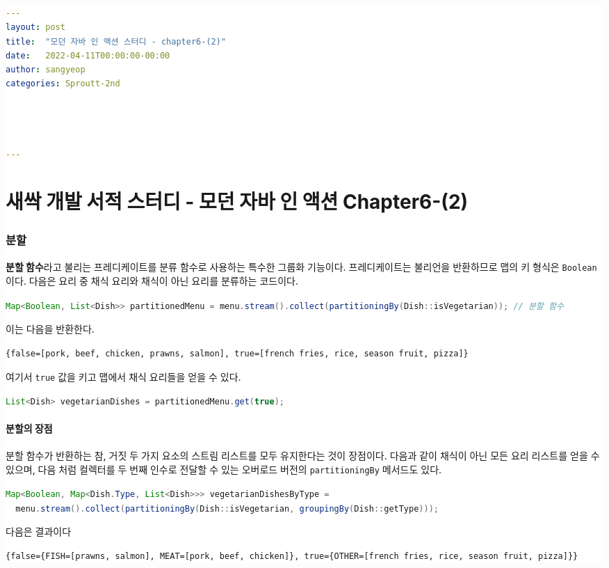 ```yaml
---
layout: post
title:  "모던 자바 인 액션 스터디 - chapter6-(2)"
date:   2022-04-11T00:00:00-00:00
author: sangyeop
categories: Sproutt-2nd




---
```




# 새싹 개발 서적 스터디 - 모던 자바 인 액션 Chapter6-(2)

### 분할

**분할 함수**라고 불리는 프레디케이트를 분류 함수로 사용하는 특수한 그룹화 기능이다. 프레디케이트는 불리언을 반환하므로 맵의 키 형식은 `Boolean`이다. 다음은 요리 중 채식 요리와 채식이 아닌 요리를 분류하는 코드이다.

```java
Map<Boolean, List<Dish>> partitionedMenu = menu.stream().collect(partitioningBy(Dish::isVegetarian)); // 분할 함수
```

이는 다음을 반환한다.

```
{false=[pork, beef, chicken, prawns, salmon], true=[french fries, rice, season fruit, pizza]}
```

여기서 `true` 값을 키고 맵에서 채식 요리들을 얻을 수 있다.

```java
List<Dish> vegetarianDishes = partitionedMenu.get(true);
```

#### 분할의 장점

분할 함수가 반환하는 참, 거짓 두 가지 요소의 스트림 리스트를 모두 유지한다는 것이 장점이다. 다음과 같이 채식이 아닌 모든 요리 리스트를 얻을 수 있으며, 다음 처럼 컬렉터를 두 번째 인수로 전달할 수 있는 오버로드 버전의 `partitioningBy` 메서드도 있다.

```java
Map<Boolean, Map<Dish.Type, List<Dish>>> vegetarianDishesByType =
  menu.stream().collect(partitioningBy(Dish::isVegetarian, groupingBy(Dish::getType)));
```

다음은 결과이다

```
{false={FISH=[prawns, salmon], MEAT=[pork, beef, chicken]}, true={OTHER=[french fries, rice, season fruit, pizza]}}
```
